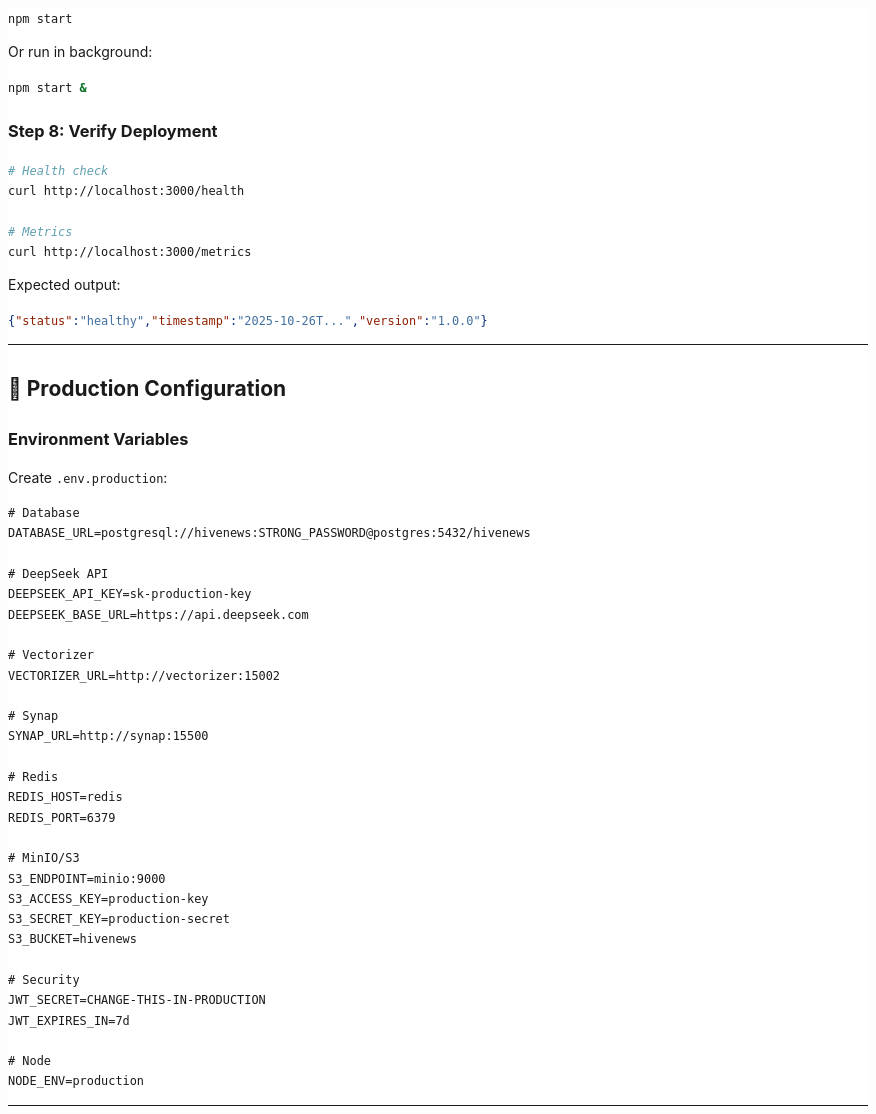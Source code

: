 ```bash
npm start
```

Or run in background:
```bash
npm start &
```

### Step 8: Verify Deployment

```bash
# Health check
curl http://localhost:3000/health

# Metrics
curl http://localhost:3000/metrics
```

Expected output:
```json
{"status":"healthy","timestamp":"2025-10-26T...","version":"1.0.0"}
```

---

## 🔐 Production Configuration

### Environment Variables

Create `.env.production`:

```env
# Database
DATABASE_URL=postgresql://hivenews:STRONG_PASSWORD@postgres:5432/hivenews

# DeepSeek API
DEEPSEEK_API_KEY=sk-production-key
DEEPSEEK_BASE_URL=https://api.deepseek.com

# Vectorizer
VECTORIZER_URL=http://vectorizer:15002

# Synap
SYNAP_URL=http://synap:15500

# Redis
REDIS_HOST=redis
REDIS_PORT=6379

# MinIO/S3
S3_ENDPOINT=minio:9000
S3_ACCESS_KEY=production-key
S3_SECRET_KEY=production-secret
S3_BUCKET=hivenews

# Security
JWT_SECRET=CHANGE-THIS-IN-PRODUCTION
JWT_EXPIRES_IN=7d

# Node
NODE_ENV=production
```

---